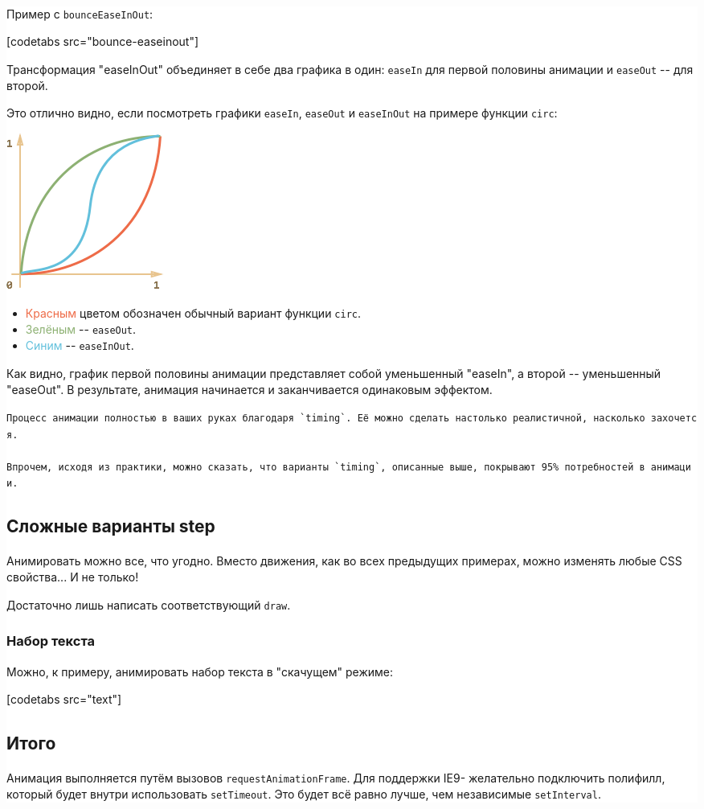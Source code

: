 Пример с `bounceEaseInOut`:

[codetabs src="bounce-easeinout"]

Трансформация "easeInOut" объединяет в себе два графика в один: `easeIn` для первой половины анимации и `easeOut` -- для второй.

Это отлично видно, если посмотреть графики `easeIn`, `easeOut` и `easeInOut` на примере функции `circ`:

![](circ-ease.png)

- <span style="color:#EE6B47">Красным</span> цветом обозначен обычный вариант функции `circ`.
- <span style="color:#8DB173">Зелёным</span> -- `easeOut`.
- <span style="color:#62C0DC">Синим</span> -- `easeInOut`.

Как видно, график первой половины анимации представляет собой уменьшенный "easeIn", а второй -- уменьшенный "easeOut". В результате, анимация начинается и заканчивается одинаковым эффектом.

```summary
Процесс анимации полностью в ваших руках благодаря `timing`. Её можно сделать настолько реалистичной, насколько захочется.

Впрочем, исходя из практики, можно сказать, что варианты `timing`, описанные выше, покрывают 95% потребностей в анимации.
```

## Сложные варианты step

Анимировать можно все, что угодно. Вместо движения, как во всех предыдущих примерах, можно изменять любые CSS свойства... И не только!

Достаточно лишь написать соответствующий `draw`.

### Набор текста

Можно, к примеру, анимировать набор текста в "скачущем" режиме:

[codetabs src="text"]

## Итого

Анимация выполняется путём вызовов `requestAnimationFrame`. Для поддержки IE9- желательно подключить полифилл, который будет внутри использовать `setTimeout`. Это будет всё равно лучше, чем независимые `setInterval`.

